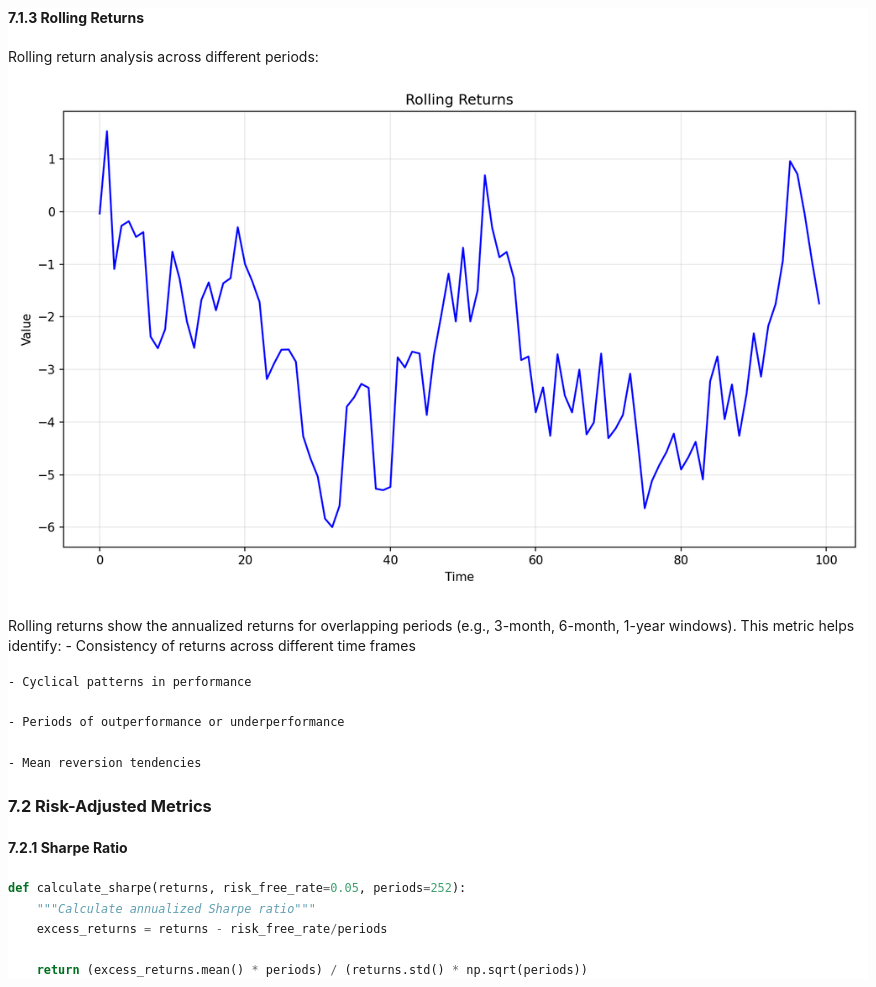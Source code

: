 #### 7.1.3 Rolling Returns

Rolling return analysis across different periods:

![Rolling Returns](./images/rolling_returns.png)

Rolling returns show the annualized returns for overlapping periods (e.g., 3-month, 6-month, 1-year windows). This metric helps identify:
    - Consistency of returns across different time frames

    - Cyclical patterns in performance

    - Periods of outperformance or underperformance

    - Mean reversion tendencies

### 7.2 Risk-Adjusted Metrics

#### 7.2.1 Sharpe Ratio

```python
def calculate_sharpe(returns, risk_free_rate=0.05, periods=252):
    """Calculate annualized Sharpe ratio"""
    excess_returns = returns - risk_free_rate/periods

    return (excess_returns.mean() * periods) / (returns.std() * np.sqrt(periods))
```
